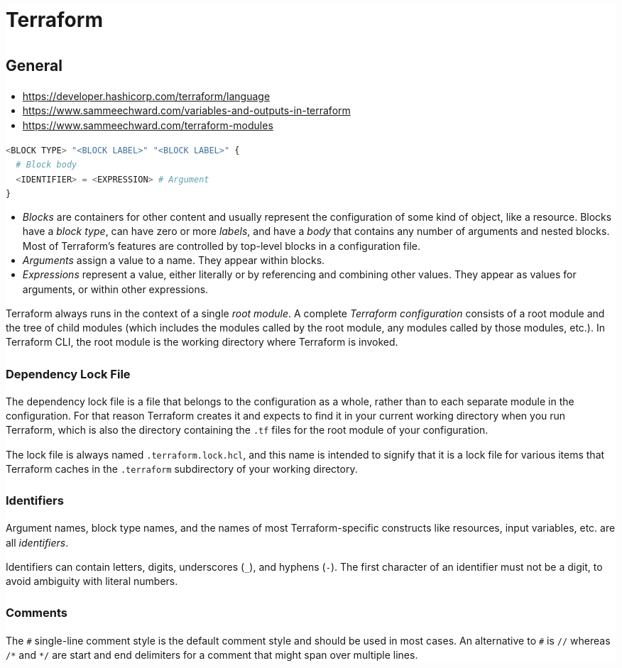# Terraform

## General

* <https://developer.hashicorp.com/terraform/language>
* <https://www.sammeechward.com/variables-and-outputs-in-terraform>
* <https://www.sammeechward.com/terraform-modules>

```tf
<BLOCK TYPE> "<BLOCK LABEL>" "<BLOCK LABEL>" {
  # Block body
  <IDENTIFIER> = <EXPRESSION> # Argument
}
```

* _Blocks_ are containers for other content and usually represent the configuration of some kind of object, like a resource. Blocks have a _block type_, can have zero or more _labels_, and have a _body_ that contains any number of arguments and nested blocks. Most of Terraform’s features are controlled by top-level blocks in a configuration file.
* _Arguments_ assign a value to a name. They appear within blocks.
* _Expressions_ represent a value, either literally or by referencing and combining other values. They appear as values for arguments, or within other expressions.

Terraform always runs in the context of a single _root module_. A complete _Terraform configuration_ consists of a root module and the tree of child modules (which includes the modules called by the root module, any modules called by those modules, etc.). In Terraform CLI, the root module is the working directory where Terraform is invoked.

### Dependency Lock File

The dependency lock file is a file that belongs to the configuration as a whole, rather than to each separate module in the configuration. For that reason Terraform creates it and expects to find it in your current working directory when you run Terraform, which is also the directory containing the `.tf` files for the root module of your configuration.

The lock file is always named `.terraform.lock.hcl`, and this name is intended to signify that it is a lock file for various items that Terraform caches in the `.terraform` subdirectory of your working directory.

### Identifiers

Argument names, block type names, and the names of most Terraform-specific constructs like resources, input variables, etc. are all _identifiers_.

Identifiers can contain letters, digits, underscores (`_`), and hyphens (`-`). The first character of an identifier must not be a digit, to avoid ambiguity with literal numbers.

### Comments

The `#` single-line comment style is the default comment style and should be used in most cases. An alternative to `#` is `//` whereas `/*` and `*/` are start and end delimiters for a comment that might span over multiple lines.
